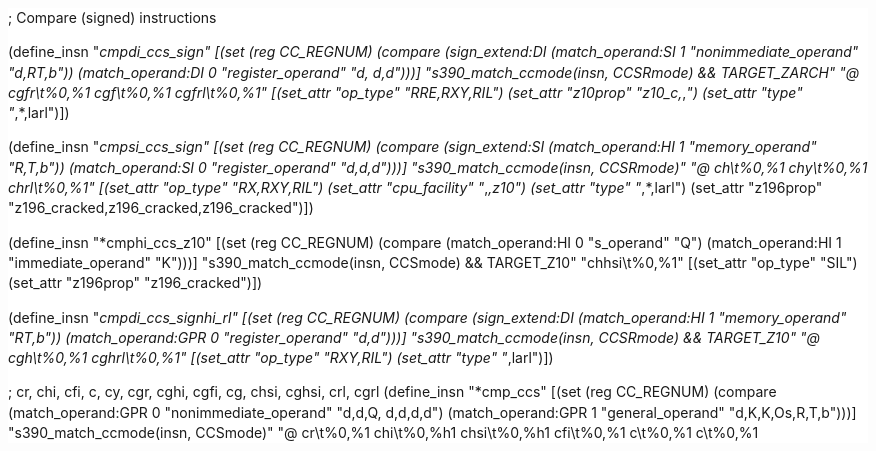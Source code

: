 ; Compare (signed) instructions

(define_insn "*cmpdi_ccs_sign"
  [(set (reg CC_REGNUM)
        (compare (sign_extend:DI (match_operand:SI 1 "nonimmediate_operand"
						     "d,RT,b"))
                 (match_operand:DI 0 "register_operand" "d, d,d")))]
  "s390_match_ccmode(insn, CCSRmode) && TARGET_ZARCH"
  "@
   cgfr\t%0,%1
   cgf\t%0,%1
   cgfrl\t%0,%1"
  [(set_attr "op_type"      "RRE,RXY,RIL")
   (set_attr "z10prop" "z10_c,*,*")
   (set_attr "type"         "*,*,larl")])



(define_insn "*cmpsi_ccs_sign"
  [(set (reg CC_REGNUM)
        (compare (sign_extend:SI (match_operand:HI 1 "memory_operand" "R,T,b"))
                 (match_operand:SI 0 "register_operand" "d,d,d")))]
  "s390_match_ccmode(insn, CCSRmode)"
  "@
   ch\t%0,%1
   chy\t%0,%1
   chrl\t%0,%1"
  [(set_attr "op_type"      "RX,RXY,RIL")
   (set_attr "cpu_facility" "*,*,z10")
   (set_attr "type"         "*,*,larl")
   (set_attr "z196prop" "z196_cracked,z196_cracked,z196_cracked")])

(define_insn "*cmphi_ccs_z10"
  [(set (reg CC_REGNUM)
        (compare (match_operand:HI 0 "s_operand"         "Q")
                 (match_operand:HI 1 "immediate_operand" "K")))]
  "s390_match_ccmode(insn, CCSmode) && TARGET_Z10"
  "chhsi\t%0,%1"
  [(set_attr "op_type" "SIL")
   (set_attr "z196prop" "z196_cracked")])

(define_insn "*cmpdi_ccs_signhi_rl"
  [(set (reg CC_REGNUM)
	(compare (sign_extend:DI (match_operand:HI 1 "memory_operand" "RT,b"))
		 (match_operand:GPR 0 "register_operand"  "d,d")))]
  "s390_match_ccmode(insn, CCSRmode) && TARGET_Z10"
  "@
   cgh\t%0,%1
   cghrl\t%0,%1"
  [(set_attr "op_type" "RXY,RIL")
   (set_attr "type"    "*,larl")])

; cr, chi, cfi, c, cy, cgr, cghi, cgfi, cg, chsi, cghsi, crl, cgrl
(define_insn "*cmp<mode>_ccs"
  [(set (reg CC_REGNUM)
        (compare (match_operand:GPR 0 "nonimmediate_operand"
                                      "d,d,Q, d,d,d,d")
                 (match_operand:GPR 1 "general_operand"
                                      "d,K,K,Os,R,T,b")))]
  "s390_match_ccmode(insn, CCSmode)"
  "@
   c<g>r\t%0,%1
   c<g>hi\t%0,%h1
   c<g>hsi\t%0,%h1
   c<g>fi\t%0,%1
   c<g>\t%0,%1
   c<y>\t%0,%1